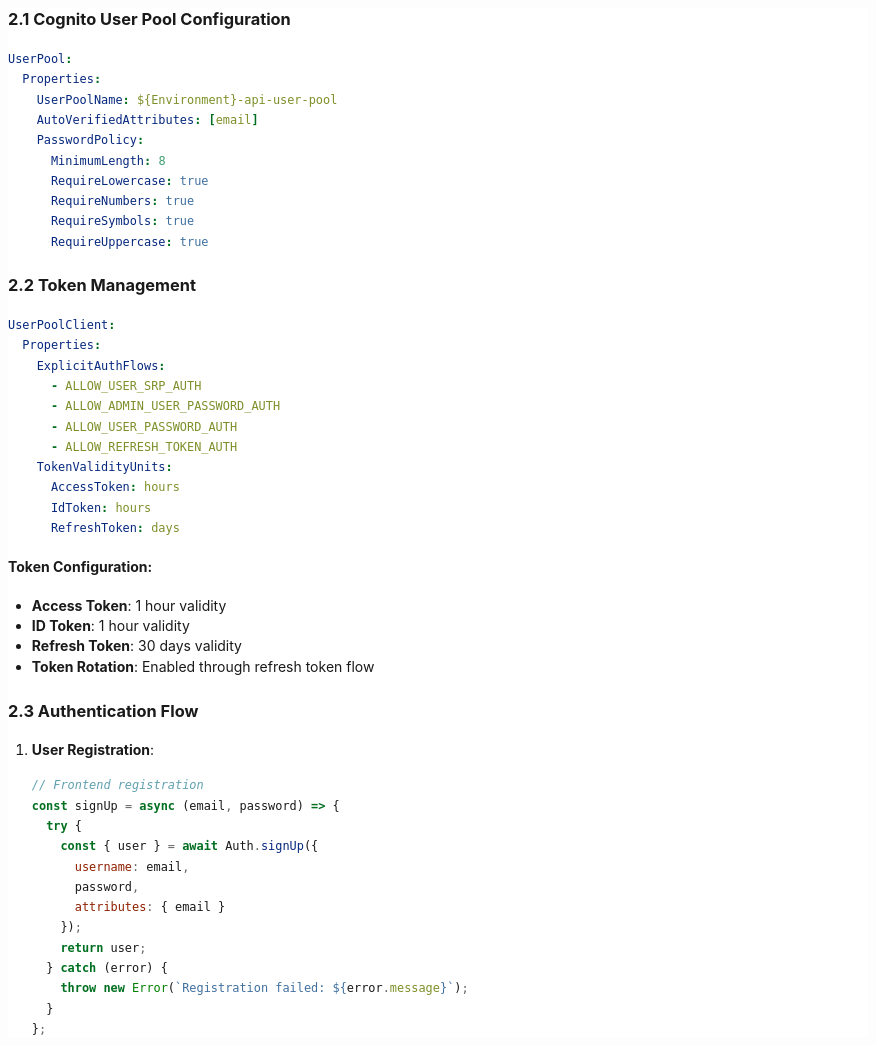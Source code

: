 ### 2.1 Cognito User Pool Configuration
```yaml
UserPool:
  Properties:
    UserPoolName: ${Environment}-api-user-pool
    AutoVerifiedAttributes: [email]
    PasswordPolicy:
      MinimumLength: 8
      RequireLowercase: true
      RequireNumbers: true
      RequireSymbols: true
      RequireUppercase: true
```

### 2.2 Token Management
```yaml
UserPoolClient:
  Properties:
    ExplicitAuthFlows:
      - ALLOW_USER_SRP_AUTH
      - ALLOW_ADMIN_USER_PASSWORD_AUTH
      - ALLOW_USER_PASSWORD_AUTH
      - ALLOW_REFRESH_TOKEN_AUTH
    TokenValidityUnits:
      AccessToken: hours
      IdToken: hours
      RefreshToken: days
```

#### Token Configuration:
- **Access Token**: 1 hour validity
- **ID Token**: 1 hour validity
- **Refresh Token**: 30 days validity
- **Token Rotation**: Enabled through refresh token flow

### 2.3 Authentication Flow
1. **User Registration**:
   ```javascript
   // Frontend registration
   const signUp = async (email, password) => {
     try {
       const { user } = await Auth.signUp({
         username: email,
         password,
         attributes: { email }
       });
       return user;
     } catch (error) {
       throw new Error(`Registration failed: ${error.message}`);
     }
   };
   ```
